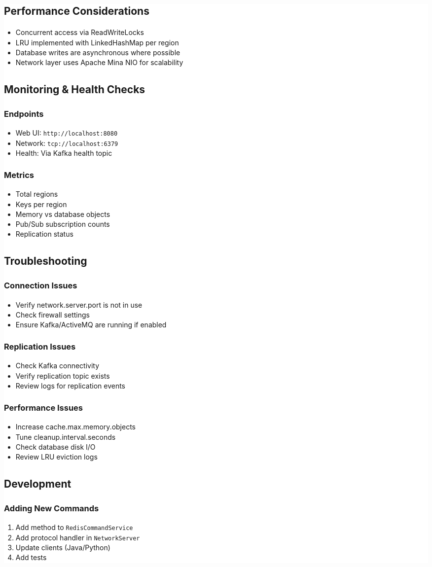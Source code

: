 ## Performance Considerations

- Concurrent access via ReadWriteLocks
- LRU implemented with LinkedHashMap per region
- Database writes are asynchronous where possible
- Network layer uses Apache Mina NIO for scalability

## Monitoring & Health Checks

### Endpoints
- Web UI: `http://localhost:8080`
- Network: `tcp://localhost:6379`
- Health: Via Kafka health topic

### Metrics
- Total regions
- Keys per region
- Memory vs database objects
- Pub/Sub subscription counts
- Replication status

## Troubleshooting

### Connection Issues
- Verify network.server.port is not in use
- Check firewall settings
- Ensure Kafka/ActiveMQ are running if enabled

### Replication Issues
- Check Kafka connectivity
- Verify replication topic exists
- Review logs for replication events

### Performance Issues
- Increase cache.max.memory.objects
- Tune cleanup.interval.seconds
- Check database disk I/O
- Review LRU eviction logs

## Development

### Adding New Commands
1. Add method to `RedisCommandService`
2. Add protocol handler in `NetworkServer`
3. Update clients (Java/Python)
4. Add tests
